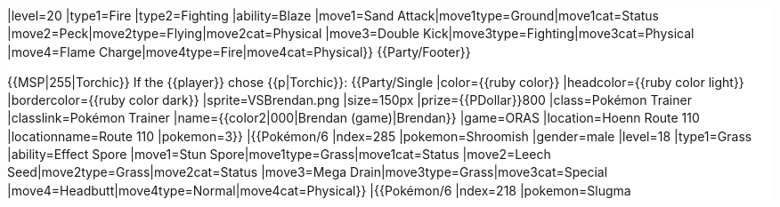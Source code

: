 |level=20
|type1=Fire
|type2=Fighting
|ability=Blaze
|move1=Sand Attack|move1type=Ground|move1cat=Status
|move2=Peck|move2type=Flying|move2cat=Physical
|move3=Double Kick|move3type=Fighting|move3cat=Physical
|move4=Flame Charge|move4type=Fire|move4cat=Physical}}
{{Party/Footer}}

{{MSP|255|Torchic}} If the {{player}} chose {{p|Torchic}}:
{{Party/Single
|color={{ruby color}}
|headcolor={{ruby color light}}
|bordercolor={{ruby color dark}}
|sprite=VSBrendan.png
|size=150px
|prize={{PDollar}}800
|class=Pokémon Trainer
|classlink=Pokémon Trainer
|name={{color2|000|Brendan (game)|Brendan}}
|game=ORAS
|location=Hoenn Route 110
|locationname=Route 110
|pokemon=3}}
|{{Pokémon/6
|ndex=285
|pokemon=Shroomish
|gender=male
|level=18
|type1=Grass
|ability=Effect Spore
|move1=Stun Spore|move1type=Grass|move1cat=Status
|move2=Leech Seed|move2type=Grass|move2cat=Status
|move3=Mega Drain|move3type=Grass|move3cat=Special
|move4=Headbutt|move4type=Normal|move4cat=Physical}}
|{{Pokémon/6
|ndex=218
|pokemon=Slugma